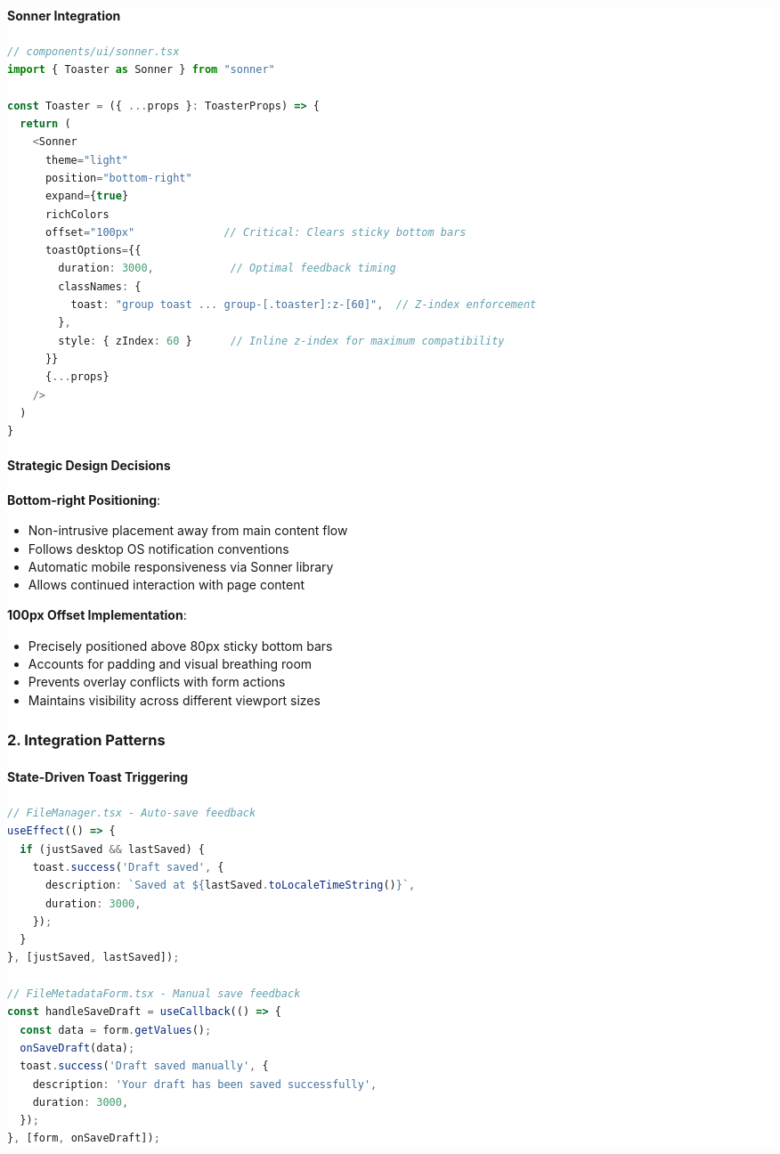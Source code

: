 #### Sonner Integration
```typescript
// components/ui/sonner.tsx
import { Toaster as Sonner } from "sonner"

const Toaster = ({ ...props }: ToasterProps) => {
  return (
    <Sonner
      theme="light"
      position="bottom-right"
      expand={true}
      richColors
      offset="100px"              // Critical: Clears sticky bottom bars
      toastOptions={{
        duration: 3000,            // Optimal feedback timing
        classNames: {
          toast: "group toast ... group-[.toaster]:z-[60]",  // Z-index enforcement
        },
        style: { zIndex: 60 }      // Inline z-index for maximum compatibility
      }}
      {...props}
    />
  )
}
```

#### Strategic Design Decisions

**Bottom-right Positioning**:
- Non-intrusive placement away from main content flow
- Follows desktop OS notification conventions
- Automatic mobile responsiveness via Sonner library
- Allows continued interaction with page content

**100px Offset Implementation**:
- Precisely positioned above 80px sticky bottom bars
- Accounts for padding and visual breathing room
- Prevents overlay conflicts with form actions
- Maintains visibility across different viewport sizes

### 2. Integration Patterns

#### State-Driven Toast Triggering
```typescript
// FileManager.tsx - Auto-save feedback
useEffect(() => {
  if (justSaved && lastSaved) {
    toast.success('Draft saved', {
      description: `Saved at ${lastSaved.toLocaleTimeString()}`,
      duration: 3000,
    });
  }
}, [justSaved, lastSaved]);

// FileMetadataForm.tsx - Manual save feedback  
const handleSaveDraft = useCallback(() => {
  const data = form.getValues();
  onSaveDraft(data);
  toast.success('Draft saved manually', {
    description: 'Your draft has been saved successfully',
    duration: 3000,
  });
}, [form, onSaveDraft]);
```
